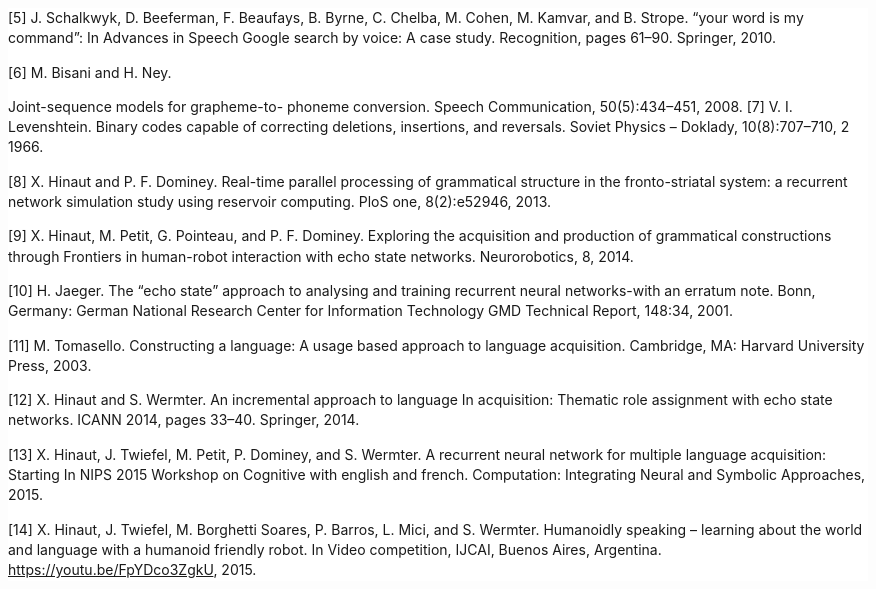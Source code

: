 [5] J. Schalkwyk, D. Beeferman, F. Beaufays, B. Byrne, C. Chelba,
M. Cohen, M. Kamvar, and B. Strope. “your word is my command”:
In Advances in Speech
Google search by voice: A case study.
Recognition, pages 61–90. Springer, 2010.

[6] M. Bisani and H. Ney.

Joint-sequence models for grapheme-to-
phoneme conversion. Speech Communication, 50(5):434–451, 2008.
[7] V. I. Levenshtein. Binary codes capable of correcting deletions,
insertions, and reversals. Soviet Physics – Doklady, 10(8):707–710,
2 1966.

[8] X. Hinaut and P. F. Dominey. Real-time parallel processing of
grammatical structure in the fronto-striatal system: a recurrent network
simulation study using reservoir computing. PloS one, 8(2):e52946,
2013.

[9] X. Hinaut, M. Petit, G. Pointeau, and P. F. Dominey. Exploring
the acquisition and production of grammatical constructions through
Frontiers in
human-robot
interaction with echo state networks.
Neurorobotics, 8, 2014.

[10] H. Jaeger. The “echo state” approach to analysing and training
recurrent neural networks-with an erratum note. Bonn, Germany:
German National Research Center for Information Technology GMD
Technical Report, 148:34, 2001.

[11] M. Tomasello. Constructing a language: A usage based approach
to language acquisition. Cambridge, MA: Harvard University Press,
2003.

[12] X. Hinaut and S. Wermter. An incremental approach to language
In
acquisition: Thematic role assignment with echo state networks.
ICANN 2014, pages 33–40. Springer, 2014.

[13] X. Hinaut, J. Twiefel, M. Petit, P. Dominey, and S. Wermter. A
recurrent neural network for multiple language acquisition: Starting
In NIPS 2015 Workshop on Cognitive
with english and french.
Computation: Integrating Neural and Symbolic Approaches, 2015.

[14] X. Hinaut, J. Twiefel, M. Borghetti Soares, P. Barros, L. Mici, and
S. Wermter. Humanoidly speaking – learning about the world and
language with a humanoid friendly robot. In Video competition, IJCAI,
Buenos Aires, Argentina. https://youtu.be/FpYDco3ZgkU, 2015.

